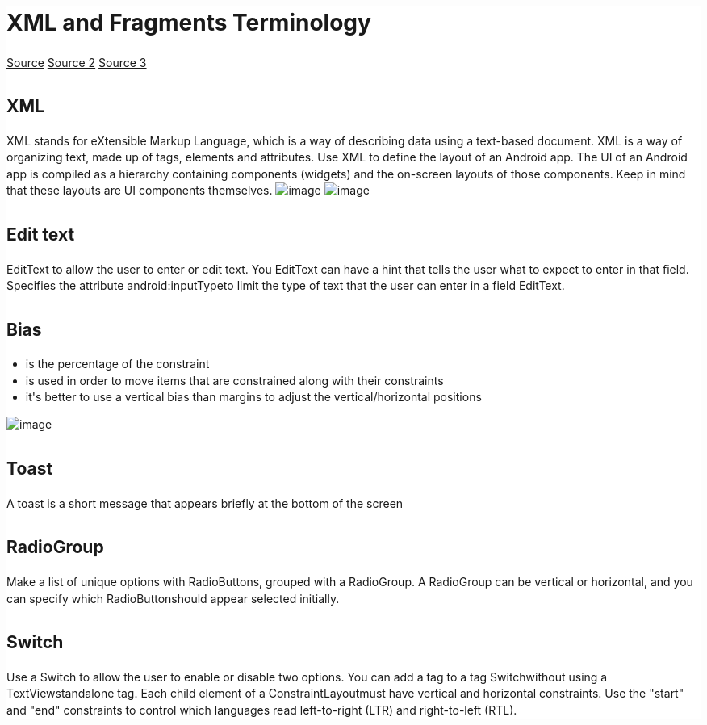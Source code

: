 # XML and Fragments Terminology

[Source](https://developer.android.com/codelabs/build-your-first-android-app-kotlin#0![image](https://github.com/lauravoineag/XMLandFragmentsTerminology/assets/77536595/185065b8-2840-4703-bdd2-4390dd4877bd)
)
[Source 2](https://developer.android.com/codelabs/basic-android-kotlin-training-xml-layouts?hl=es-419#2)
[Source 3](https://abhiandroid.com/ui/xml#gsc.tab=0)

## XML 

XML stands for eXtensible Markup Language, which is a way of describing data using a text-based document. 
XML is a way of organizing text, made up of tags, elements and attributes.
Use XML to define the layout of an Android app.
The UI of an Android app is compiled as a hierarchy containing components (widgets) and the on-screen layouts of those components. Keep in mind that these layouts are UI components themselves.
<img width="640" alt="image" src="https://github.com/lauravoineag/XMLandFragmentsTerminology/assets/77536595/fbec8915-ac04-41f1-8fe2-cc220c4021c8">
<img width="814" alt="image" src="https://github.com/lauravoineag/XMLandFragmentsTerminology/assets/77536595/c90a83bb-af75-4417-9d75-775ec7cba1d9">


## Edit text
EditText to allow the user to enter or edit text.
You EditText can have a hint that tells the user what to expect to enter in that field.
Specifies the attribute android:inputTypeto limit the type of text that the user can enter in a field EditText.

## Bias
- is the percentage of the constraint
- is used in order to move items that are constrained along with their constraints
- it's better to use a vertical bias than margins to adjust the vertical/horizontal positions

<img width="616" alt="image" src="https://github.com/lauravoineag/XMLandFragmentsTerminology/assets/77536595/6cc25ee0-2886-4f60-aef6-c758291aa1ff">

## Toast
 A toast is a short message that appears briefly at the bottom of the screen


## RadioGroup
Make a list of unique options with RadioButtons, grouped with a RadioGroup.
A RadioGroup can be vertical or horizontal, and you can specify which RadioButtonshould appear selected initially.

## Switch
Use a Switch to allow the user to enable or disable two options.
You can add a tag to a tag Switchwithout using a TextViewstandalone tag.
Each child element of a ConstraintLayoutmust have vertical and horizontal constraints.
Use the "start" and "end" constraints to control which languages ​​read left-to-right (LTR) and right-to-left (RTL).
